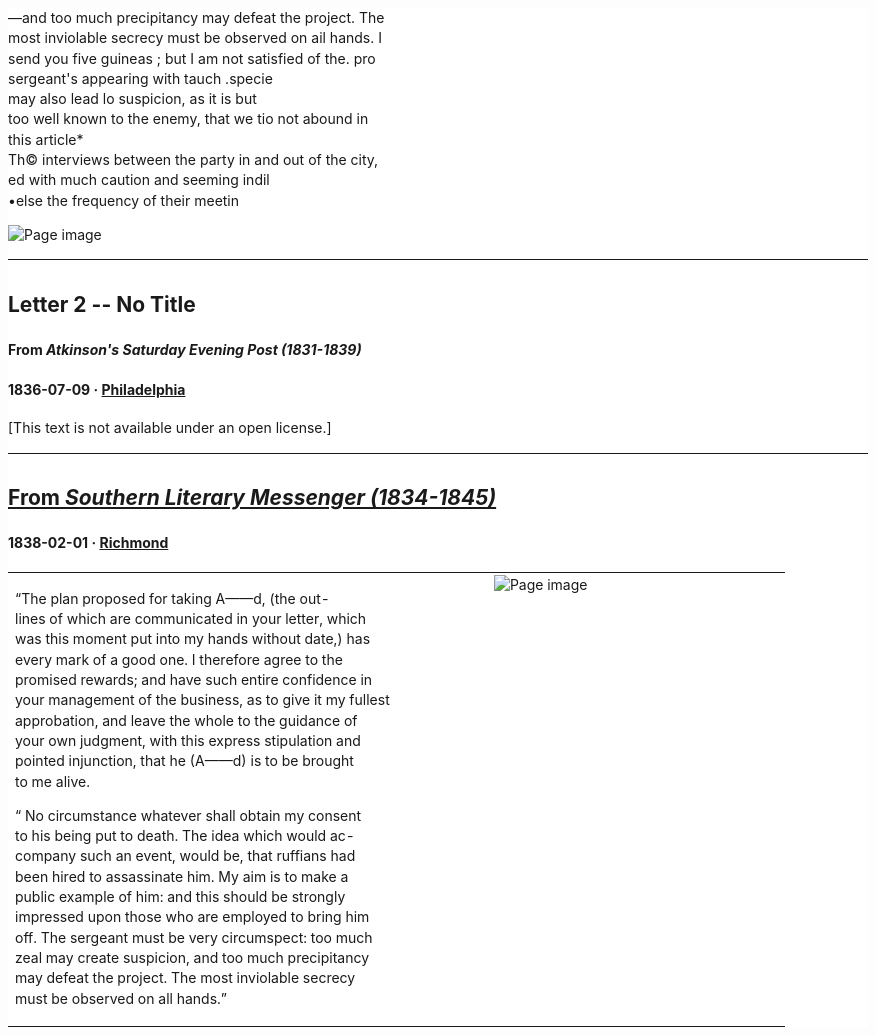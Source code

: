 —and too much precipitancy may defeat the project. The  
most inviolable secrecy must be observed on ail hands. I  
send you five guineas ; but I am not satisfied of the. pro­  
sergeant&#x27;s appearing with tauch .specie  
may also lead lo suspicion, as it is but  
too well known to the enemy, that we tio not abound in  
this article*  
Th© interviews between the party in and out of the city,  
ed with much caution and seeming indil­  
•else the frequency of their meetin
</td><td style="width: 50%; max-height: 75%; margin: auto; display: block;">
<img alt="Page image" src="https://tile.loc.gov/image-services/iiif/service:ndnp:deu:batch_deu_kedavra_ver01:data:sn82014894:00271740207:1825061401:0210/pct:68.48290598290598,75.6045519203414,21.180555555555557,14.473684210526315/!600,600/0/default.jpg"/>
</td>
</tr></table>

---

## Letter 2 -- No Title

#### From _Atkinson's Saturday Evening Post (1831-1839)_

#### 1836-07-09 &middot; [Philadelphia](http://dbpedia.org/resource/Philadelphia)

[This text is not available under an open license.]

---

## [From _Southern Literary Messenger (1834-1845)_](https://archive.org/details/sim_southern-literary-messenger_1838-02_4_2/page/n45/mode/1up?view=theater)

#### 1838-02-01 &middot; [Richmond](http://dbpedia.org/resource/Richmond%2C_Virginia)

<table style="width: 100%;"><tr><td style="width: 50%">

  
  
“The plan proposed for taking A——d, (the out-  
lines of which are communicated in your letter, which  
was this moment put into my hands without date,) has  
every mark of a good one. I therefore agree to the  
promised rewards; and have such entire confidence in  
your management of the business, as to give it my fullest  
approbation, and leave the whole to the guidance of  
your own judgment, with this express stipulation and  
pointed injunction, that he (A——d) is to be brought  
to me alive.  
  
“ No circumstance whatever shall obtain my consent  
to his being put to death. The idea which would ac-  
company such an event, would be, that ruffians had  
been hired to assassinate him. My aim is to make a  
public example of him: and this should be strongly  
impressed upon those who are employed to bring him  
off. The sergeant must be very circumspect: too much  
zeal may create suspicion, and too much precipitancy  
may defeat the project. The most inviolable secrecy  
must be observed on all hands.”
</td><td style="width: 50%; max-height: 75%; margin: auto; display: block;">
<img alt="Page image" src="https://iiif.archive.org/image/iiif/2/sim_southern-literary-messenger_1838-02_4_2%2Fsim_southern-literary-messenger_1838-02_4_2_jp2.zip%2Fsim_southern-literary-messenger_1838-02_4_2_jp2%2Fsim_southern-literary-messenger_1838-02_4_2_0045.jp2/pct:51.34803921568628,24.022988505747126,37.193627450980394,23.2183908045977/600,/0/default.jpg"/>
</td>
</tr></table>
